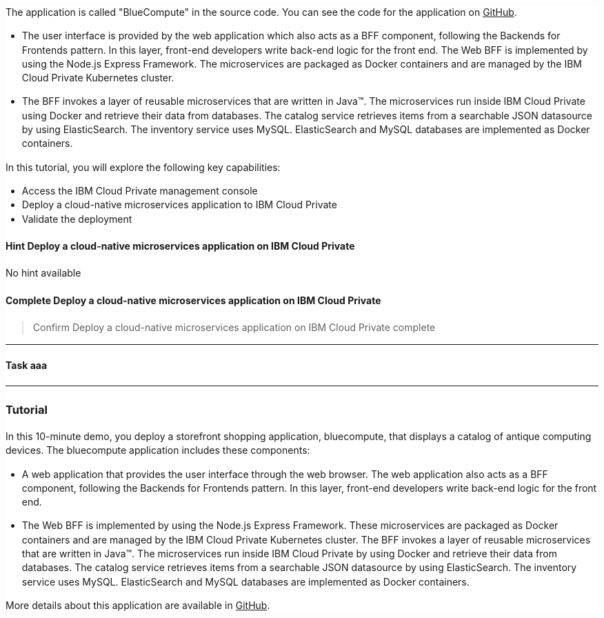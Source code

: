 The application is called "BlueCompute" in the source code. You can see the code for the application on [GitHub](https://github.com/ibm-cloud-architecture/refarch-cloudnative-kubernetes). 

  * The user interface is provided by the web application which also acts as a BFF component, following the Backends for Frontends pattern. In this layer, front-end developers write back-end logic for the front end. The Web BFF is implemented by using the Node.js Express Framework. The microservices are packaged as Docker containers and are managed by the IBM Cloud Private Kubernetes cluster.

  * The BFF invokes a layer of reusable microservices that are written in Java™. The microservices run inside IBM Cloud Private using Docker and retrieve their data from databases. The catalog service retrieves items from a searchable JSON datasource by using ElasticSearch. The inventory service uses MySQL. ElasticSearch and MySQL databases are implemented as Docker containers.

In this tutorial, you will explore the following key capabilities: 

  * Access the IBM Cloud Private management console
  * Deploy a cloud-native microservices application to IBM Cloud Private
  * Validate the deployment


#### Hint Deploy a cloud-native microservices application on IBM Cloud Private

No hint available


#### Complete Deploy a cloud-native microservices application on IBM Cloud Private

> Confirm Deploy a cloud-native microservices application on IBM Cloud Private complete




----
#### Task aaa

----

### Tutorial

In this 10-minute demo, you deploy a storefront shopping application, bluecompute, that displays a catalog of antique computing devices. The bluecompute application includes these components:

  * A web application that provides the user interface through the web browser. The web application also acts as a BFF component, following the Backends for Frontends pattern. In this layer, front-end developers write back-end logic for the front end.

  * The Web BFF is implemented by using the Node.js Express Framework. These microservices are packaged as Docker containers and are managed by the IBM Cloud Private Kubernetes cluster. The BFF invokes a layer of reusable microservices that are written in Java™. The microservices run inside IBM Cloud Private by using Docker and retrieve their data from databases. The catalog service retrieves items from a searchable JSON datasource by using ElasticSearch. The inventory service uses MySQL. ElasticSearch and MySQL databases are implemented as Docker containers.

More details about this application are available in [GitHub](https://github.com/ibm-cloud-architecture/refarch-cloudnative-kubernetes).
